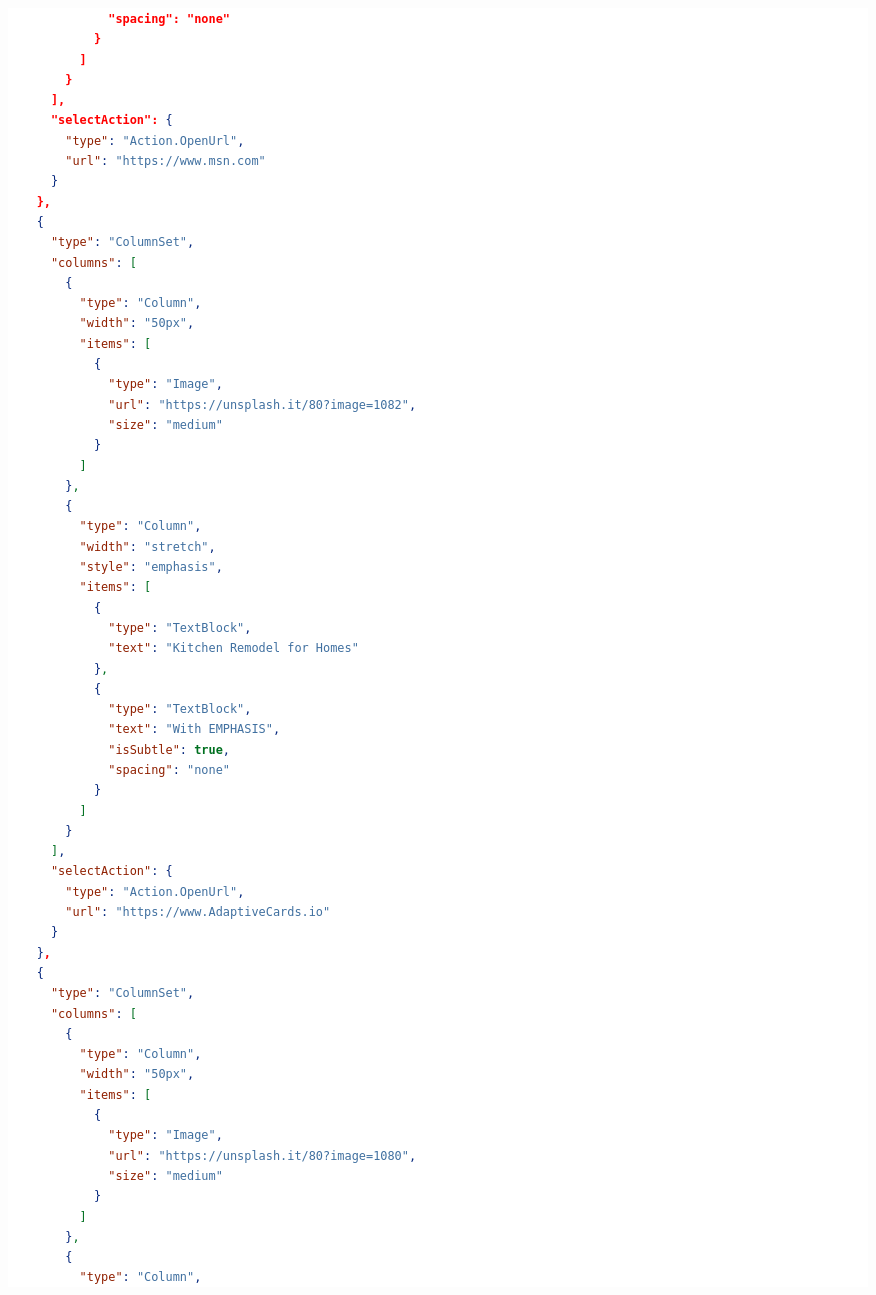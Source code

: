 ```json
              "spacing": "none"
            }
          ]
        }
      ],
      "selectAction": {
        "type": "Action.OpenUrl",
        "url": "https://www.msn.com"
      }
    },
    {
      "type": "ColumnSet",
      "columns": [
        {
          "type": "Column",
          "width": "50px",
          "items": [
            {
              "type": "Image",
              "url": "https://unsplash.it/80?image=1082",
              "size": "medium"
            }
          ]
        },
        {
          "type": "Column",
          "width": "stretch",
          "style": "emphasis",
          "items": [
            {
              "type": "TextBlock",
              "text": "Kitchen Remodel for Homes"
            },
            {
              "type": "TextBlock",
              "text": "With EMPHASIS",
              "isSubtle": true,
              "spacing": "none"
            }
          ]
        }
      ],
      "selectAction": {
        "type": "Action.OpenUrl",
        "url": "https://www.AdaptiveCards.io"
      }
    },
    {
      "type": "ColumnSet",
      "columns": [
        {
          "type": "Column",
          "width": "50px",
          "items": [
            {
              "type": "Image",
              "url": "https://unsplash.it/80?image=1080",
              "size": "medium"
            }
          ]
        },
        {
          "type": "Column",
```